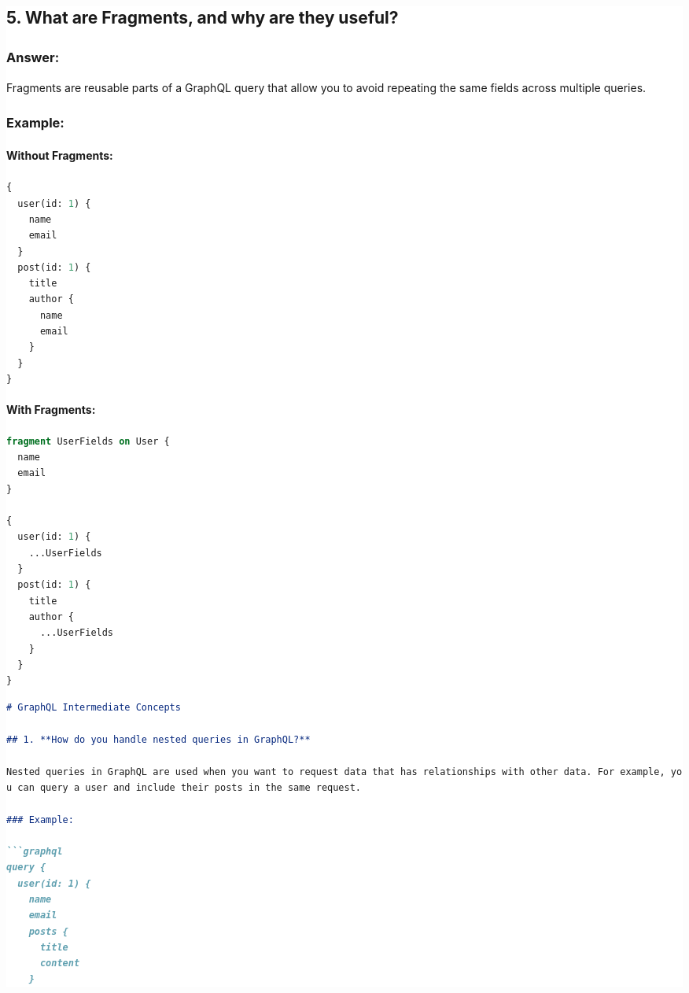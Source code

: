 
## 5. What are Fragments, and why are they useful?

### Answer:
Fragments are reusable parts of a GraphQL query that allow you to avoid repeating the same fields across multiple queries.

### Example:
#### Without Fragments:
```graphql
{
  user(id: 1) {
    name
    email
  }
  post(id: 1) {
    title
    author {
      name
      email
    }
  }
}
```

#### With Fragments:
```graphql
fragment UserFields on User {
  name
  email
}

{
  user(id: 1) {
    ...UserFields
  }
  post(id: 1) {
    title
    author {
      ...UserFields
    }
  }
}
```

```markdown
# GraphQL Intermediate Concepts

## 1. **How do you handle nested queries in GraphQL?**

Nested queries in GraphQL are used when you want to request data that has relationships with other data. For example, you can query a user and include their posts in the same request.

### Example:

```graphql
query {
  user(id: 1) {
    name
    email
    posts {
      title
      content
    }
```